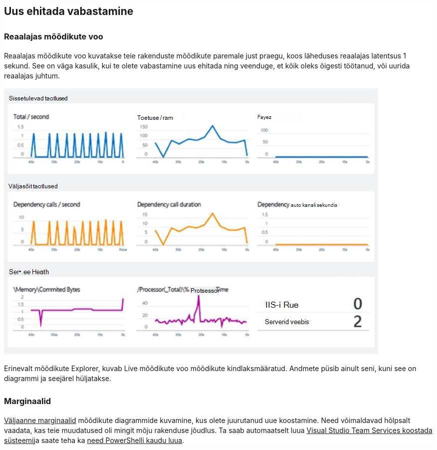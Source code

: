 
## <a name="releasing-a-new-build"></a>Uus ehitada vabastamine

### <a name="live-metrics-stream"></a>Reaalajas mõõdikute voo

Reaalajas mõõdikute voo kuvatakse teie rakenduste mõõdikute paremale just praegu, koos läheduses reaalajas latentsus 1 sekund. See on väga kasulik, kui te olete vabastamine uus ehitada ning veenduge, et kõik oleks õigesti töötanud, või uurida reaalajas juhtum.

![Klõpsake Live voo labale ülevaade](./media/app-insights-overview/live-stream.png)

Erinevalt mõõdikute Explorer, kuvab Live mõõdikute voo mõõdikute kindlaksmääratud. Andmete püsib ainult seni, kuni see on diagrammi ja seejärel hüljatakse. 

### <a name="annotations"></a>Marginaalid

[Väljaanne marginaalid](app-insights-annotations.md) mõõdikute diagrammide kuvamine, kus olete juurutanud uue koostamine. Need võimaldavad hõlpsalt vaadata, kas teie muudatused oli mingit mõju rakenduse jõudlus. Ta saab automaatselt luua [Visual Studio Team Services koostada süsteemi](https://www.visualstudio.com/en-us/get-started/build/build-your-app-vs)ja saate teha ka [need PowerShelli kaudu luua](#create-annotations-from-powershell).
